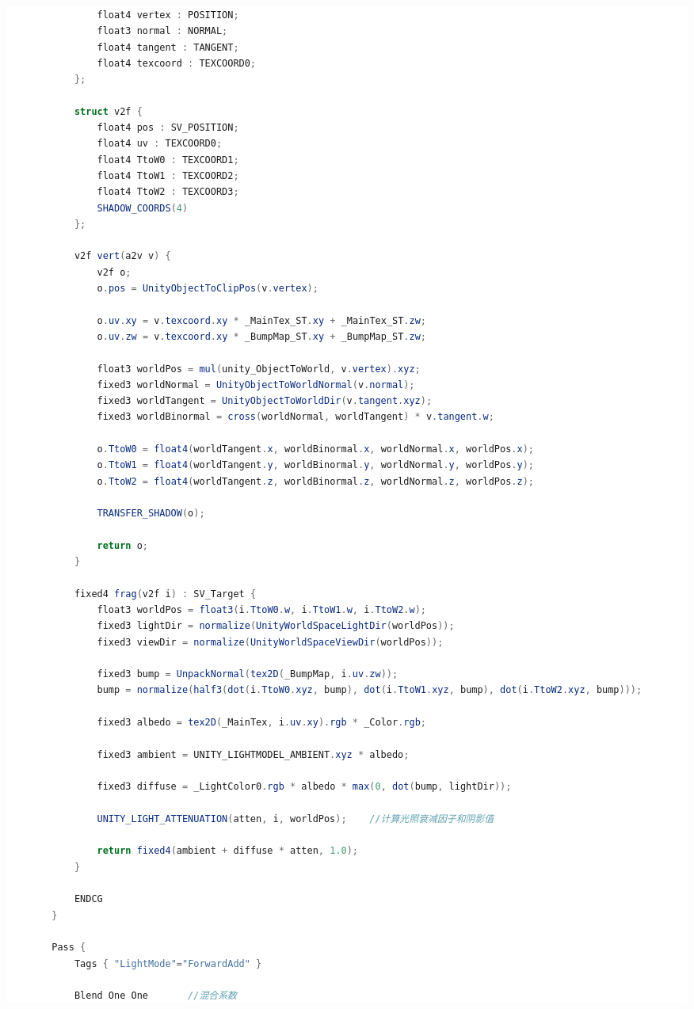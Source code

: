 ```c#
				float4 vertex : POSITION;
				float3 normal : NORMAL;
				float4 tangent : TANGENT;
				float4 texcoord : TEXCOORD0;
			};
			
			struct v2f {
				float4 pos : SV_POSITION;
				float4 uv : TEXCOORD0;
				float4 TtoW0 : TEXCOORD1;  
				float4 TtoW1 : TEXCOORD2;  
				float4 TtoW2 : TEXCOORD3;
				SHADOW_COORDS(4)
			};
			
			v2f vert(a2v v) {
				v2f o;
				o.pos = UnityObjectToClipPos(v.vertex);
				
				o.uv.xy = v.texcoord.xy * _MainTex_ST.xy + _MainTex_ST.zw;
				o.uv.zw = v.texcoord.xy * _BumpMap_ST.xy + _BumpMap_ST.zw;
				
				float3 worldPos = mul(unity_ObjectToWorld, v.vertex).xyz;  
				fixed3 worldNormal = UnityObjectToWorldNormal(v.normal);  
				fixed3 worldTangent = UnityObjectToWorldDir(v.tangent.xyz);  
				fixed3 worldBinormal = cross(worldNormal, worldTangent) * v.tangent.w; 
				
				o.TtoW0 = float4(worldTangent.x, worldBinormal.x, worldNormal.x, worldPos.x);
				o.TtoW1 = float4(worldTangent.y, worldBinormal.y, worldNormal.y, worldPos.y);
				o.TtoW2 = float4(worldTangent.z, worldBinormal.z, worldNormal.z, worldPos.z);  
				
				TRANSFER_SHADOW(o);
				
				return o;
			}
			
			fixed4 frag(v2f i) : SV_Target {
				float3 worldPos = float3(i.TtoW0.w, i.TtoW1.w, i.TtoW2.w);
				fixed3 lightDir = normalize(UnityWorldSpaceLightDir(worldPos));
				fixed3 viewDir = normalize(UnityWorldSpaceViewDir(worldPos));
				
				fixed3 bump = UnpackNormal(tex2D(_BumpMap, i.uv.zw));
				bump = normalize(half3(dot(i.TtoW0.xyz, bump), dot(i.TtoW1.xyz, bump), dot(i.TtoW2.xyz, bump)));
				
				fixed3 albedo = tex2D(_MainTex, i.uv.xy).rgb * _Color.rgb;
				
				fixed3 ambient = UNITY_LIGHTMODEL_AMBIENT.xyz * albedo;
			
			 	fixed3 diffuse = _LightColor0.rgb * albedo * max(0, dot(bump, lightDir));
				
				UNITY_LIGHT_ATTENUATION(atten, i, worldPos);	//计算光照衰减因子和阴影值
				
				return fixed4(ambient + diffuse * atten, 1.0);
			}
			
			ENDCG
		}
		
		Pass { 
			Tags { "LightMode"="ForwardAdd" }
			
			Blend One One		//混合系数
```